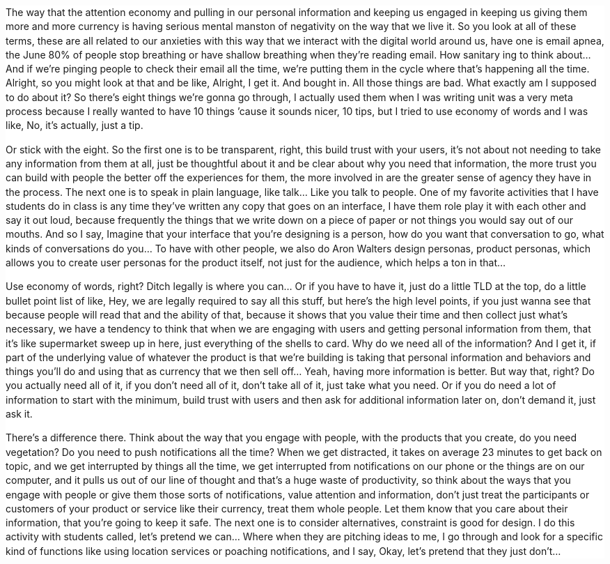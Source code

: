 The way that the attention economy and pulling in our personal information and keeping us engaged in keeping us giving them more and more currency is having serious mental manston of negativity on the way that we live it. So you look at all of these terms, these are all related to our anxieties with this way that we interact with the digital world around us, have one is email apnea, the June 80% of people stop breathing or have shallow breathing when they&#8217;re reading email. How sanitary ing to think about&hellip; And if we&#8217;re pinging people to check their email all the time, we&#8217;re putting them in the cycle where that&#8217;s happening all the time. Alright, so you might look at that and be like, Alright, I get it. And bought in. All those things are bad. What exactly am I supposed to do about it? So there&#8217;s eight things we&#8217;re gonna go through, I actually used them when I was writing unit was a very meta process because I really wanted to have 10 things &#8217;cause it sounds nicer, 10 tips, but I tried to use economy of words and I was like, No, it&#8217;s actually, just a tip.

Or stick with the eight. So the first one is to be transparent, right, this build trust with your users, it&#8217;s not about not needing to take any information from them at all, just be thoughtful about it and be clear about why you need that information, the more trust you can build with people the better off the experiences for them, the more involved in are the greater sense of agency they have in the process. The next one is to speak in plain language, like talk&hellip; Like you talk to people. One of my favorite activities that I have students do in class is any time they&#8217;ve written any copy that goes on an interface, I have them role play it with each other and say it out loud, because frequently the things that we write down on a piece of paper or not things you would say out of our mouths. And so I say, Imagine that your interface that you&#8217;re designing is a person, how do you want that conversation to go, what kinds of conversations do you&hellip; To have with other people, we also do Aron Walters design personas, product personas, which allows you to create user personas for the product itself, not just for the audience, which helps a ton in that&hellip;

Use economy of words, right? Ditch legally is where you can&hellip; Or if you have to have it, just do a little TLD at the top, do a little bullet point list of like, Hey, we are legally required to say all this stuff, but here&#8217;s the high level points, if you just wanna see that because people will read that and the ability of that, because it shows that you value their time and then collect just what&#8217;s necessary, we have a tendency to think that when we are engaging with users and getting personal information from them, that it&#8217;s like supermarket sweep up in here, just everything of the shells to card. Why do we need all of the information? And I get it, if part of the underlying value of whatever the product is that we&#8217;re building is taking that personal information and behaviors and things you&#8217;ll do and using that as currency that we then sell off&hellip; Yeah, having more information is better. But way that, right? Do you actually need all of it, if you don&#8217;t need all of it, don&#8217;t take all of it, just take what you need. Or if you do need a lot of information to start with the minimum, build trust with users and then ask for additional information later on, don&#8217;t demand it, just ask it.

There&#8217;s a difference there. Think about the way that you engage with people, with the products that you create, do you need vegetation? Do you need to push notifications all the time? When we get distracted, it takes on average 23 minutes to get back on topic, and we get interrupted by things all the time, we get interrupted from notifications on our phone or the things are on our computer, and it pulls us out of our line of thought and that&#8217;s a huge waste of productivity, so think about the ways that you engage with people or give them those sorts of notifications, value attention and information, don&#8217;t just treat the participants or customers of your product or service like their currency, treat them whole people. Let them know that you care about their information, that you&#8217;re going to keep it safe. The next one is to consider alternatives, constraint is good for design. I do this activity with students called, let&#8217;s pretend we can&hellip; Where when they are pitching ideas to me, I go through and look for a specific kind of functions like using location services or poaching notifications, and I say, Okay, let&#8217;s pretend that they just don&#8217;t&hellip;
